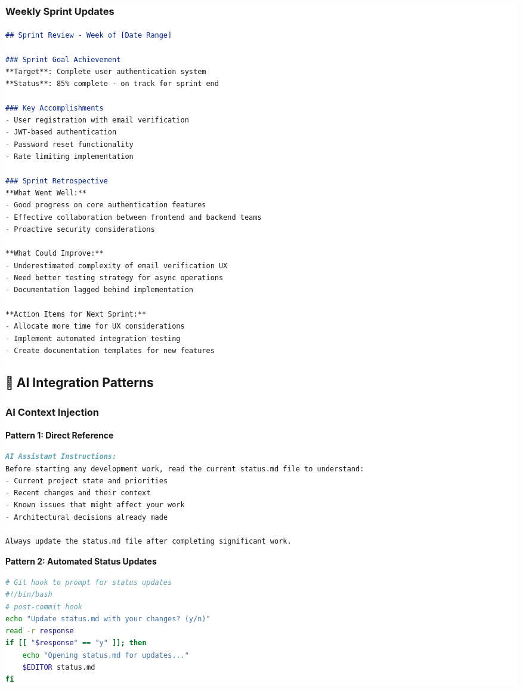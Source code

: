 ### **Weekly Sprint Updates**

```markdown
## Sprint Review - Week of [Date Range]

### Sprint Goal Achievement
**Target**: Complete user authentication system
**Status**: 85% complete - on track for sprint end

### Key Accomplishments
- User registration with email verification
- JWT-based authentication
- Password reset functionality
- Rate limiting implementation

### Sprint Retrospective
**What Went Well:**
- Good progress on core authentication features
- Effective collaboration between frontend and backend teams
- Proactive security considerations

**What Could Improve:**
- Underestimated complexity of email verification UX
- Need better testing strategy for async operations
- Documentation lagged behind implementation

**Action Items for Next Sprint:**
- Allocate more time for UX considerations
- Implement automated integration testing
- Create documentation templates for new features
```

## 🤖 AI Integration Patterns

### **AI Context Injection**

**Pattern 1: Direct Reference**
```markdown
AI Assistant Instructions:
Before starting any development work, read the current status.md file to understand:
- Current project state and priorities
- Recent changes and their context
- Known issues that might affect your work
- Architectural decisions already made

Always update the status.md file after completing significant work.
```

**Pattern 2: Automated Status Updates**
```bash
# Git hook to prompt for status updates
#!/bin/bash
# post-commit hook
echo "Update status.md with your changes? (y/n)"
read -r response
if [[ "$response" == "y" ]]; then
    echo "Opening status.md for updates..."
    $EDITOR status.md
fi
```
